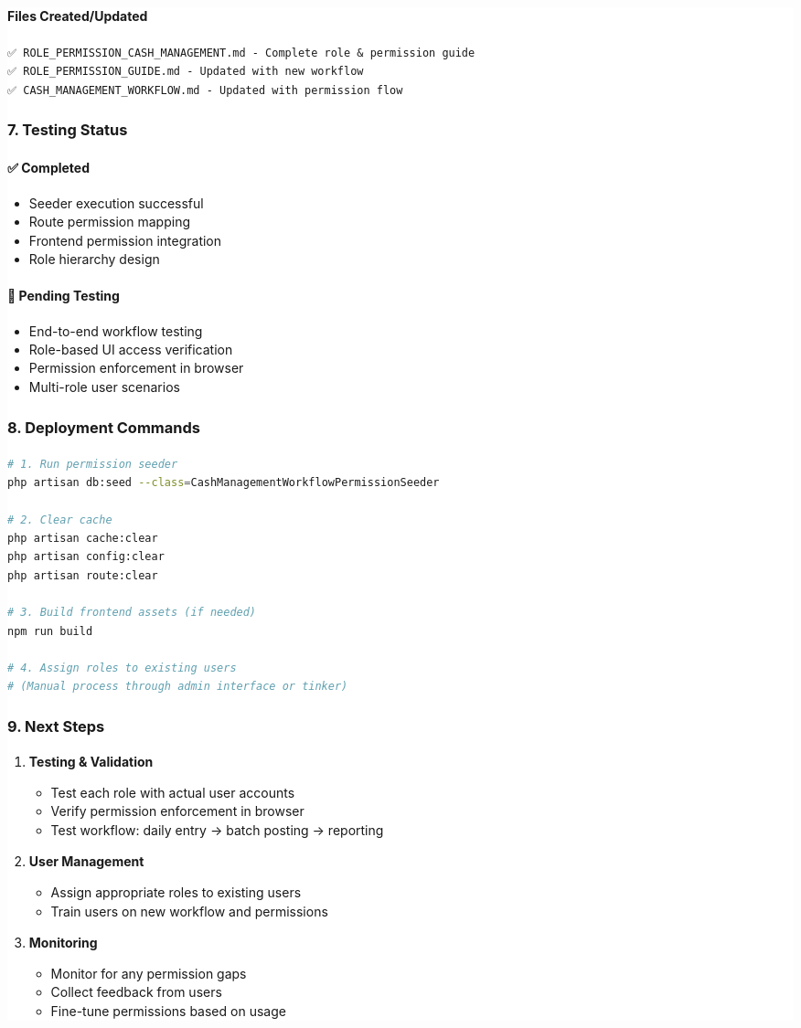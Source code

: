 #### Files Created/Updated
```
✅ ROLE_PERMISSION_CASH_MANAGEMENT.md - Complete role & permission guide
✅ ROLE_PERMISSION_GUIDE.md - Updated with new workflow
✅ CASH_MANAGEMENT_WORKFLOW.md - Updated with permission flow
```

### 7. Testing Status

#### ✅ Completed
- Seeder execution successful
- Route permission mapping
- Frontend permission integration
- Role hierarchy design

#### 🔄 Pending Testing
- End-to-end workflow testing
- Role-based UI access verification
- Permission enforcement in browser
- Multi-role user scenarios

### 8. Deployment Commands

```bash
# 1. Run permission seeder
php artisan db:seed --class=CashManagementWorkflowPermissionSeeder

# 2. Clear cache
php artisan cache:clear
php artisan config:clear
php artisan route:clear

# 3. Build frontend assets (if needed)
npm run build

# 4. Assign roles to existing users
# (Manual process through admin interface or tinker)
```

### 9. Next Steps

1. **Testing & Validation**
   - Test each role with actual user accounts
   - Verify permission enforcement in browser
   - Test workflow: daily entry → batch posting → reporting

2. **User Management**
   - Assign appropriate roles to existing users
   - Train users on new workflow and permissions

3. **Monitoring**
   - Monitor for any permission gaps
   - Collect feedback from users
   - Fine-tune permissions based on usage
